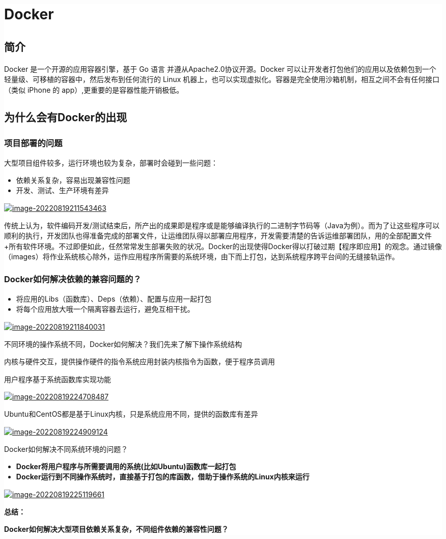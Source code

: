 # Docker

## 简介

Docker 是一个开源的应用容器引擎，基于 Go 语言 并遵从Apache2.0协议开源。Docker 可以让开发者打包他们的应用以及依赖包到一个轻量级、可移植的容器中，然后发布到任何流行的 Linux 机器上，也可以实现虚拟化。容器是完全使用沙箱机制，相互之间不会有任何接口（类似 iPhone 的 app）,更重要的是容器性能开销极低。

## 为什么会有Docker的出现

### 项目部署的问题

大型项目组件较多，运行环境也较为复杂，部署时会碰到一些问题：

- 依赖关系复杂，容易出现兼容性问题
- 开发、测试、生产环境有差异

[![image-20220819211543463](https://ding-blog.oss-cn-chengdu.aliyuncs.com/images/202208192116217.png)](https://ding-blog.oss-cn-chengdu.aliyuncs.com/images/202208192116217.png)

传统上认为，软件编码开发/测试结束后，所产出的成果即是程序或是能够编译执行的二进制字节码等（Java为例）。而为了让这些程序可以顺利的执行，开发团队也得准备完成的部署文件，让运维团队得以部署应用程序，开发需要清楚的告诉运维部署团队，用的全部配置文件+所有软件环境。不过即便如此，任然常常发生部署失败的状况。Docker的出现使得Docker得以打破过期【程序即应用】的观念。通过镜像（images）将作业系统核心除外，运作应用程序所需要的系统环境，由下而上打包，达到系统程序跨平台间的无缝接轨运作。

### Docker如何解决依赖的兼容问题的？

- 将应用的Libs（函数库）、Deps（依赖）、配置与应用一起打包
- 将每个应用放大哦一个隔离容器去运行，避免互相干扰。

[![image-20220819211840031](https://ding-blog.oss-cn-chengdu.aliyuncs.com/images/202208192118091.png)](https://ding-blog.oss-cn-chengdu.aliyuncs.com/images/202208192118091.png)

不同环境的操作系统不同，Docker如何解决？我们先来了解下操作系统结构

内核与硬件交互，提供操作硬件的指令系统应用封装内核指令为函数，便于程序员调用

用户程序基于系统函数库实现功能

[![image-20220819224708487](https://ding-blog.oss-cn-chengdu.aliyuncs.com/images/202208192247638.png)](https://ding-blog.oss-cn-chengdu.aliyuncs.com/images/202208192247638.png)

Ubuntu和CentOS都是基于Linux内核，只是系统应用不同，提供的函数库有差异

[![image-20220819224909124](https://ding-blog.oss-cn-chengdu.aliyuncs.com/images/202208192249310.png)](https://ding-blog.oss-cn-chengdu.aliyuncs.com/images/202208192249310.png)

Docker如何解决不同系统环境的问题？

- **Docker将用户程序与所需要调用的系统(比如Ubuntu)函数库一起打包**
- **Docker运行到不同操作系统时，直接基于打包的库函数，借助于操作系统的Linux内核来运行**

[![image-20220819225119661](https://ding-blog.oss-cn-chengdu.aliyuncs.com/images/202208192251796.png)](https://ding-blog.oss-cn-chengdu.aliyuncs.com/images/202208192251796.png)

**总结：**

**Docker如何解决大型项目依赖关系复杂，不同组件依赖的兼容性问题？**

